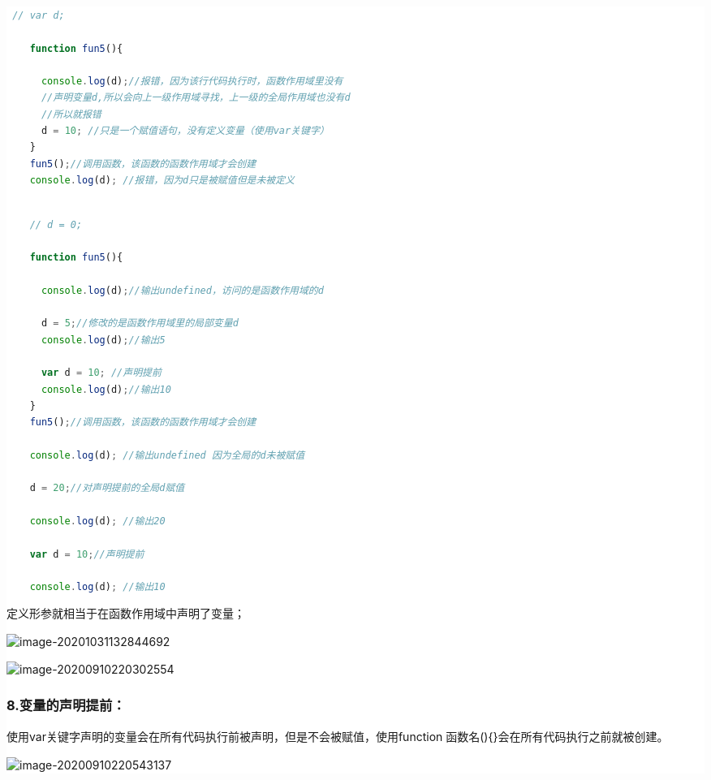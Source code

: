 ```js
 // var d;

    function fun5(){

      console.log(d);//报错，因为该行代码执行时，函数作用域里没有
      //声明变量d,所以会向上一级作用域寻找，上一级的全局作用域也没有d
      //所以就报错
      d = 10; //只是一个赋值语句，没有定义变量（使用var关键字）
    }
    fun5();//调用函数，该函数的函数作用域才会创建
    console.log(d); //报错，因为d只是被赋值但是未被定义
```

```js

    // d = 0;

    function fun5(){

      console.log(d);//输出undefined，访问的是函数作用域的d

      d = 5;//修改的是函数作用域里的局部变量d
      console.log(d);//输出5
   
      var d = 10; //声明提前
      console.log(d);//输出10
    }
    fun5();//调用函数，该函数的函数作用域才会创建

    console.log(d); //输出undefined 因为全局的d未被赋值

    d = 20;//对声明提前的全局d赋值

    console.log(d); //输出20

    var d = 10;//声明提前

    console.log(d); //输出10
```

定义形参就相当于在函数作用域中声明了变量；

![image-20201031132844692](C:\Users\yokoda\AppData\Roaming\Typora\typora-user-images\image-20201031132844692.png)

![image-20200910220302554](C:\Users\yokoda\AppData\Roaming\Typora\typora-user-images\image-20200910220302554.png)



### 8.变量的声明提前：

使用var关键字声明的变量会在所有代码执行前被声明，但是不会被赋值，使用function 函数名(){}会在所有代码执行之前就被创建。

![image-20200910220543137](C:\Users\yokoda\AppData\Roaming\Typora\typora-user-images\image-20200910220543137.png)
